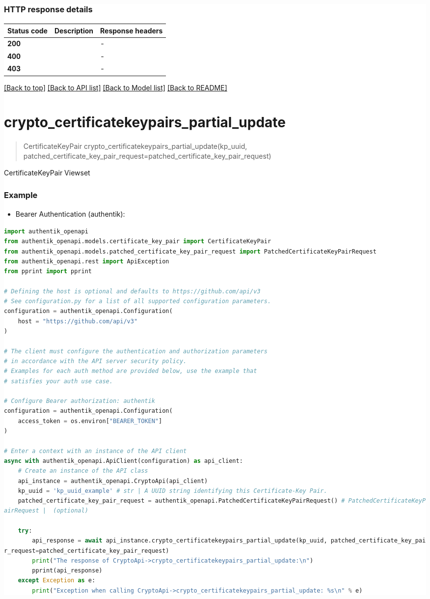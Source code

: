 ### HTTP response details

| Status code | Description | Response headers |
|-------------|-------------|------------------|
**200** |  |  -  |
**400** |  |  -  |
**403** |  |  -  |

[[Back to top]](#) [[Back to API list]](../README.md#documentation-for-api-endpoints) [[Back to Model list]](../README.md#documentation-for-models) [[Back to README]](../README.md)

# **crypto_certificatekeypairs_partial_update**
> CertificateKeyPair crypto_certificatekeypairs_partial_update(kp_uuid, patched_certificate_key_pair_request=patched_certificate_key_pair_request)

CertificateKeyPair Viewset

### Example

* Bearer Authentication (authentik):

```python
import authentik_openapi
from authentik_openapi.models.certificate_key_pair import CertificateKeyPair
from authentik_openapi.models.patched_certificate_key_pair_request import PatchedCertificateKeyPairRequest
from authentik_openapi.rest import ApiException
from pprint import pprint

# Defining the host is optional and defaults to https://github.com/api/v3
# See configuration.py for a list of all supported configuration parameters.
configuration = authentik_openapi.Configuration(
    host = "https://github.com/api/v3"
)

# The client must configure the authentication and authorization parameters
# in accordance with the API server security policy.
# Examples for each auth method are provided below, use the example that
# satisfies your auth use case.

# Configure Bearer authorization: authentik
configuration = authentik_openapi.Configuration(
    access_token = os.environ["BEARER_TOKEN"]
)

# Enter a context with an instance of the API client
async with authentik_openapi.ApiClient(configuration) as api_client:
    # Create an instance of the API class
    api_instance = authentik_openapi.CryptoApi(api_client)
    kp_uuid = 'kp_uuid_example' # str | A UUID string identifying this Certificate-Key Pair.
    patched_certificate_key_pair_request = authentik_openapi.PatchedCertificateKeyPairRequest() # PatchedCertificateKeyPairRequest |  (optional)

    try:
        api_response = await api_instance.crypto_certificatekeypairs_partial_update(kp_uuid, patched_certificate_key_pair_request=patched_certificate_key_pair_request)
        print("The response of CryptoApi->crypto_certificatekeypairs_partial_update:\n")
        pprint(api_response)
    except Exception as e:
        print("Exception when calling CryptoApi->crypto_certificatekeypairs_partial_update: %s\n" % e)
```
